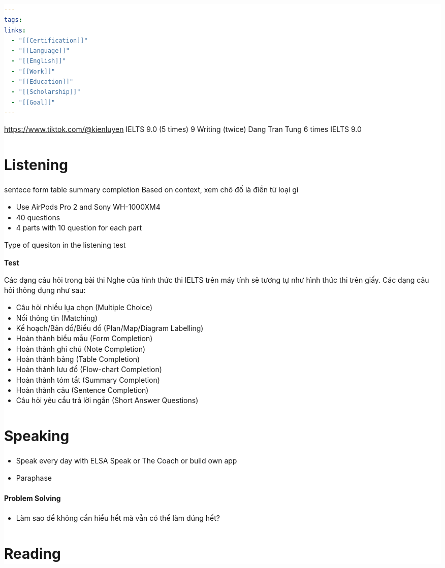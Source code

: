 ```yaml
---
tags: 
links:
  - "[[Certification]]"
  - "[[Language]]"
  - "[[English]]"
  - "[[Work]]"
  - "[[Education]]"
  - "[[Scholarship]]"
  - "[[Goal]]"
---
```

https://www.tiktok.com/@kienluyen  IELTS 9.0 (5 times) 9 Writing (twice)
Dang Tran Tung 6 times IELTS 9.0
# Listening

sentece form table summary completion
Based on context, xem chõ đố là điền từ loại gì
- Use AirPods Pro 2 and Sony WH-1000XM4
- 40 questions
- 4 parts with 10 question for each part

Type of quesiton in the listening test

**Test**

Các dạng câu hỏi trong bài thi Nghe của hình thức thi IELTS trên máy tính sẽ tương tự như hình thức thi trên giấy. Các dạng câu hỏi thông dụng như sau:

- Câu hỏi nhiều lựa chọn (Multiple Choice)
- Nối thông tin (Matching)
- Kế hoạch/Bản đồ/Biểu đồ (Plan/Map/Diagram Labelling)
- Hoàn thành biểu mẫu (Form Completion)
- Hoàn thành ghi chú (Note Completion)
- Hoàn thành bảng (Table Completion)
- Hoàn thành lưu đồ (Flow-chart Completion)
- Hoàn thành tóm tắt (Summary Completion)
- Hoàn thành câu (Sentence Completion)
- Câu hỏi yêu cầu trả lời ngắn (Short Answer Questions)
# Speaking

- Speak every day with ELSA Speak or The Coach or build own app
    
- Paraphase

#### Problem Solving

- Làm sao để không cần hiểu hết mà vẫn có thể làm đúng hết?

# Reading
